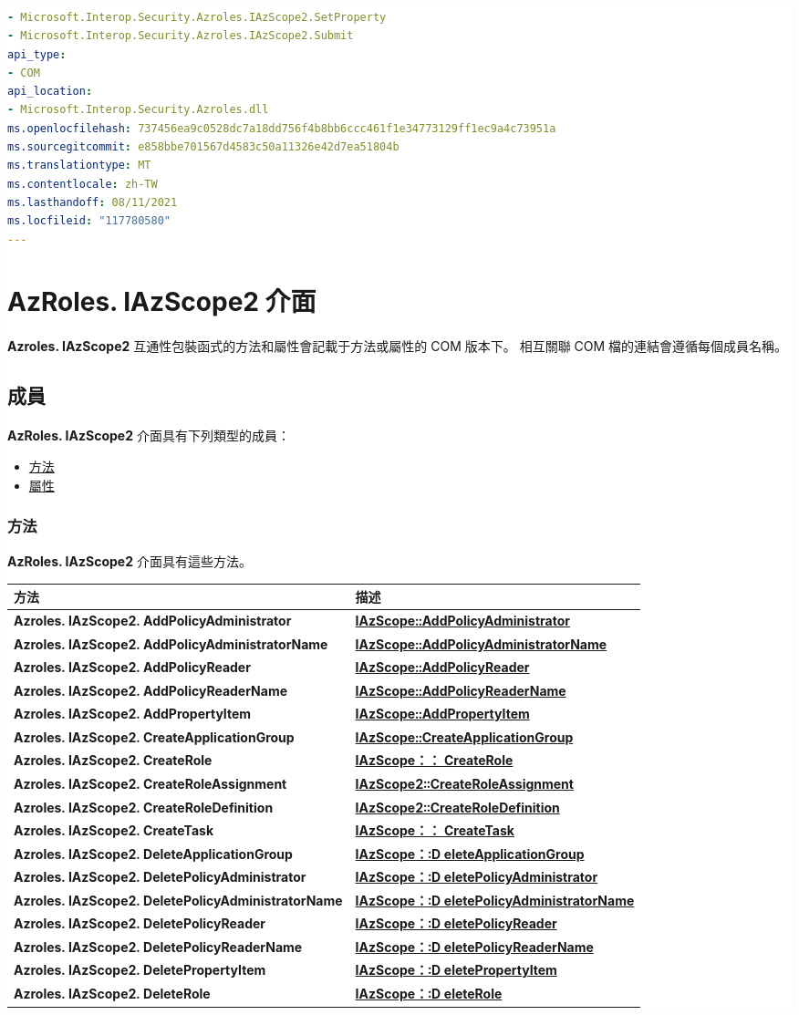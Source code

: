 ```yaml
- Microsoft.Interop.Security.Azroles.IAzScope2.SetProperty
- Microsoft.Interop.Security.Azroles.IAzScope2.Submit
api_type:
- COM
api_location:
- Microsoft.Interop.Security.Azroles.dll
ms.openlocfilehash: 737456ea9c0528dc7a18dd756f4b8bb6ccc461f1e34773129ff1ec9a4c73951a
ms.sourcegitcommit: e858bbe701567d4583c50a11326e42d7ea51804b
ms.translationtype: MT
ms.contentlocale: zh-TW
ms.lasthandoff: 08/11/2021
ms.locfileid: "117780580"
---
```

# <a name="microsoftinteropsecurityazrolesiazscope2-interface"></a>AzRoles. IAzScope2 介面

**Azroles. IAzScope2** 互通性包裝函式的方法和屬性會記載于方法或屬性的 COM 版本下。 相互關聯 COM 檔的連結會遵循每個成員名稱。

## <a name="members"></a>成員

**AzRoles. IAzScope2** 介面具有下列類型的成員：

-   [方法](#methods)
-   [屬性](#properties)

### <a name="methods"></a>方法

**AzRoles. IAzScope2** 介面具有這些方法。



| 方法                                                                         | 描述                                                                                          |
|:-------------------------------------------------------------------------------|:-----------------------------------------------------------------------------------------------------|
| **Azroles. IAzScope2. AddPolicyAdministrator**        | [**IAzScope::AddPolicyAdministrator**](/windows/desktop/api/Azroles/nf-azroles-iazscope-addpolicyadministrator)<br/>               |
| **Azroles. IAzScope2. AddPolicyAdministratorName**    | [**IAzScope::AddPolicyAdministratorName**](/windows/desktop/api/Azroles/nf-azroles-iazscope-addpolicyadministratorname)<br/>       |
| **Azroles. IAzScope2. AddPolicyReader**               | [**IAzScope::AddPolicyReader**](/windows/desktop/api/Azroles/nf-azroles-iazscope-addpolicyreader)<br/>                             |
| **Azroles. IAzScope2. AddPolicyReaderName**           | [**IAzScope::AddPolicyReaderName**](/windows/desktop/api/Azroles/nf-azroles-iazscope-addpolicyreadername)<br/>                     |
| **Azroles. IAzScope2. AddPropertyItem**               | [**IAzScope::AddPropertyItem**](/windows/desktop/api/Azroles/nf-azroles-iazscope-addpropertyitem)<br/>                             |
| **Azroles. IAzScope2. CreateApplicationGroup**        | [**IAzScope::CreateApplicationGroup**](/windows/desktop/api/Azroles/nf-azroles-iazscope-createapplicationgroup)<br/>               |
| **Azroles. IAzScope2. CreateRole**                    | [**IAzScope：： CreateRole**](/windows/desktop/api/Azroles/nf-azroles-iazscope-createrole)<br/>                                       |
| **Azroles. IAzScope2. CreateRoleAssignment**          | [**IAzScope2::CreateRoleAssignment**](/windows/desktop/api/Azroles/nf-azroles-iazscope2-createroleassignment)<br/>                 |
| **Azroles. IAzScope2. CreateRoleDefinition**          | [**IAzScope2::CreateRoleDefinition**](/windows/desktop/api/Azroles/nf-azroles-iazscope2-createroledefinition)<br/>                 |
| **Azroles. IAzScope2. CreateTask**                    | [**IAzScope：： CreateTask**](/windows/desktop/api/Azroles/nf-azroles-iazscope-createtask)<br/>                                       |
| **Azroles. IAzScope2. DeleteApplicationGroup**        | [**IAzScope：:D eleteApplicationGroup**](/windows/desktop/api/Azroles/nf-azroles-iazscope-deleteapplicationgroup)<br/>               |
| **Azroles. IAzScope2. DeletePolicyAdministrator**     | [**IAzScope：:D eletePolicyAdministrator**](/windows/desktop/api/Azroles/nf-azroles-iazscope-deletepolicyadministrator)<br/>         |
| **Azroles. IAzScope2. DeletePolicyAdministratorName** | [**IAzScope：:D eletePolicyAdministratorName**](/windows/desktop/api/Azroles/nf-azroles-iazscope-deletepolicyadministratorname)<br/> |
| **Azroles. IAzScope2. DeletePolicyReader**            | [**IAzScope：:D eletePolicyReader**](/windows/desktop/api/Azroles/nf-azroles-iazscope-deletepolicyreader)<br/>                       |
| **Azroles. IAzScope2. DeletePolicyReaderName**        | [**IAzScope：:D eletePolicyReaderName**](/windows/desktop/api/Azroles/nf-azroles-iazscope-deletepolicyreadername)<br/>               |
| **Azroles. IAzScope2. DeletePropertyItem**            | [**IAzScope：:D eletePropertyItem**](/windows/desktop/api/Azroles/nf-azroles-iazscope-deletepropertyitem)<br/>                       |
| **Azroles. IAzScope2. DeleteRole**                    | [**IAzScope：:D eleteRole**](/windows/desktop/api/Azroles/nf-azroles-iazscope-deleterole)<br/>                                       |